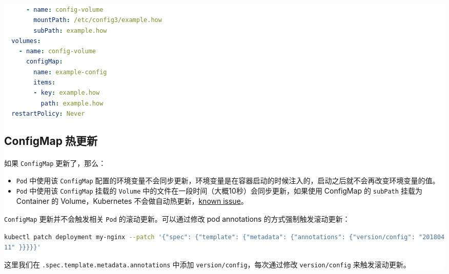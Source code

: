 ```yml
      - name: config-volume
        mountPath: /etc/config3/example.how
        subPath: example.how
  volumes:
    - name: config-volume
      configMap:
        name: example-config
        items:
        - key: example.how
          path: example.how
  restartPolicy: Never
```

## ConfigMap 热更新
如果 `ConfigMap` 更新了，那么：
- `Pod` 中使用该 `ConfigMap` 配置的环境变量不会同步更新，环境变量是在容器启动的时候注入的，启动之后就不会再改变环境变量的值。
- `Pod` 中使用该 `ConfigMap` 挂载的 `Volume` 中的文件在一段时间（大概10秒）会同步更新，如果使用 ConfigMap 的 `subPath` 挂载为 Container 的 Volume，Kubernetes
不会做自动热更新，[known issue](https://kubernetes.io/docs/tasks/configure-pod-container/configure-pod-configmap/#mounted-configmaps-are-updated-automatically)。

`ConfigMap` 更新并不会触发相关 `Pod` 的滚动更新。可以通过修改 pod annotations 的方式强制触发滚动更新：
```sh
kubectl patch deployment my-nginx --patch '{"spec": {"template": {"metadata": {"annotations": {"version/config": "20180411" }}}}}'
```

这里我们在 `.spec.template.metadata.annotations` 中添加 `version/config`，每次通过修改 `version/config` 来触发滚动更新。